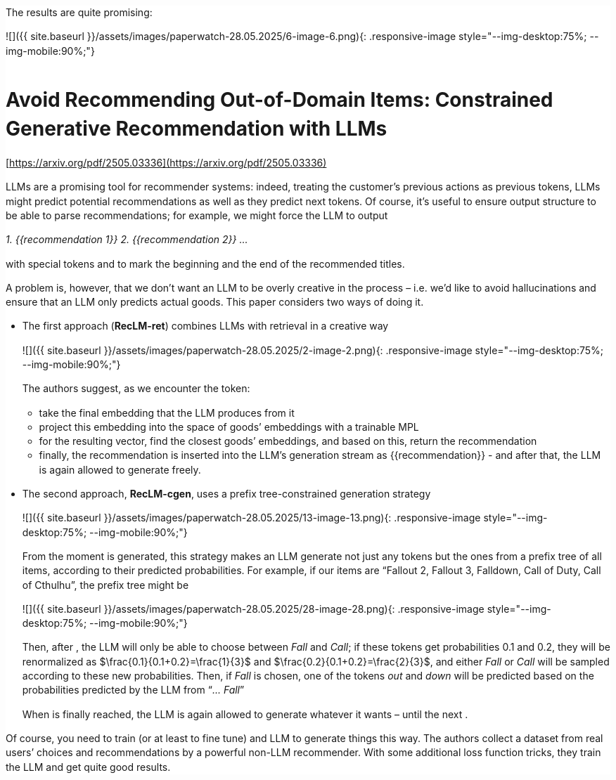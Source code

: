 The results are quite promising:

![]({{ site.baseurl }}/assets/images/paperwatch-28.05.2025/6-image-6.png){: .responsive-image style="--img-desktop:75%; --img-mobile:90%;"}

# Avoid Recommending Out-of-Domain Items: Constrained Generative Recommendation with LLMs
[https://arxiv.org/pdf/2505.03336](https://arxiv.org/pdf/2505.03336)

LLMs are a promising tool for recommender systems: indeed, treating the customer’s previous actions as previous tokens, LLMs might predict potential recommendations as well as they predict next tokens. Of course, it’s useful to ensure output structure to be able to parse recommendations; for example, we might force the LLM to output

*1. <SOI> {{recommendation 1}} <EOI> 2. <SOI> {{recommendation 2}} <EOI> ...*

with special tokens <SOI> and <EOI> to mark the beginning and the end of the recommended titles.

A problem is, however, that we don’t want an LLM to be overly creative in the process – i.e. we’d like to avoid hallucinations and ensure that an LLM only predicts actual goods.  This paper considers two ways of doing it.
- The first approach (**RecLM-ret**) combines LLMs with retrieval in a creative way

  ![]({{ site.baseurl }}/assets/images/paperwatch-28.05.2025/2-image-2.png){: .responsive-image style="--img-desktop:75%; --img-mobile:90%;"}
  
  The authors suggest, as we encounter the <SOI> token:
  - take the final embedding that the LLM produces from it
  - project this embedding into the space of goods’ embeddings with a trainable MPL
  - for the resulting vector, find the closest goods’ embeddings, and based on this, return the recommendation
  - finally, the recommendation is inserted into the LLM’s generation stream as {{recommendation}} <EOI> - and after that, the LLM is again allowed to generate freely.
- The second approach, **RecLM-cgen**, uses a prefix tree-constrained generation strategy

  ![]({{ site.baseurl }}/assets/images/paperwatch-28.05.2025/13-image-13.png){: .responsive-image style="--img-desktop:75%; --img-mobile:90%;"}

  From the moment *<SOI>* is generated, this strategy makes an LLM generate not just any tokens but the ones from a prefix tree of all items, according to their predicted probabilities. For example, if our items are “Fallout 2, Fallout 3, Falldown, Call of Duty, Call of Cthulhu”, the prefix tree might be

  ![]({{ site.baseurl }}/assets/images/paperwatch-28.05.2025/28-image-28.png){: .responsive-image style="--img-desktop:75%; --img-mobile:90%;"}


  Then,  after *<SOI>*, the LLM will only be able to choose between *Fall* and *Call*; if these tokens get probabilities 0.1 and 0.2, they will be renormalized as $\frac{0.1}{0.1+0.2}=\frac{1}{3}$ and $\frac{0.2}{0.1+0.2}=\frac{2}{3}$, and either *Fall* or *Call* will be sampled according to these new probabilities. Then, if *Fall* is chosen, one of the tokens $out$ and $down$ will be predicted based on the probabilities predicted by the LLM from “*...<SOI> Fall*”

  When *<EOI>* is finally reached, the LLM is again allowed to generate whatever it wants – until the next *<SOI>*.

Of course, you need to train (or at least to fine tune) and LLM to generate things this way. The authors collect a dataset from real users’ choices and recommendations by a powerful non-LLM recommender. With some additional loss function tricks, they train the LLM and get quite good results.
